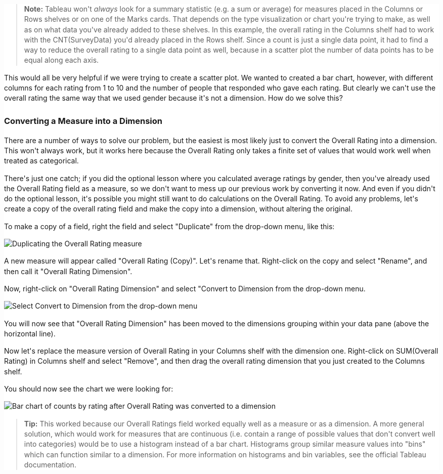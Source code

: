 > **Note:** Tableau won't *always* look for a summary statistic (e.g. a sum or average) for measures placed in the Columns or Rows shelves or on one of the Marks cards. That depends on the type visualization or chart you're trying to make, as well as on what data you've already added to these shelves. In this example, the overall rating in the Columns shelf had to work with the CNT(SurveyData) you'd already placed in the Rows shelf. Since a count is just a single data point, it had to find a way to reduce the overall rating to a single data point as well, because in a scatter plot the number of data points has to be equal along each axis.

This would all be very helpful if we were trying to create a scatter plot. We wanted to created a bar chart, however, with different columns for each rating from 1 to 10 and the number of people that responded who gave each rating. But clearly we can't use the overall rating the same way that we used gender because it's not a dimension. How do we solve this?

### Converting a Measure into a Dimension

There are a number of ways to solve our problem, but the easiest is most likely just to convert the Overall Rating into a dimension. This won't always work, but it works here because the Overall Rating only takes a finite set of values that would work well when treated as categorical. 

There's just one catch; if you did the optional lesson where you calculated average ratings by gender, then you've already used the Overall Rating field as a measure, so we don't want to mess up our previous work by converting it now. And even if you didn't do the optional lesson, it's possible you might still want to do calculations on the Overall Rating. To avoid any problems, let's create a copy of the overall rating field and make the copy into a dimension, without altering the original. 

To make a copy of a field, right the field and select "Duplicate" from the drop-down menu, like this: 

<img src="https://tufts.box.com/shared/static/x1aksh520fwf7858rsi4ciczi90ewtgf.png" alt="Duplicating the Overall Rating measure">

A new measure will appear called "Overall Rating (Copy)". Let's rename that. Right-click on the copy and select "Rename", and then call it "Overall Rating Dimension". 

Now, right-click on "Overall Rating Dimension" and select "Convert to Dimension from the drop-down menu. 

<img src="https://tufts.box.com/shared/static/033c1915b247owcp5p1u5m5qdtwt62tm.png" alt="Select Convert to Dimension from the drop-down menu">

You will now see that "Overall Rating Dimension" has been moved to the dimensions grouping within your data pane (above the horizontal line).

Now let's replace the measure version of Overall Rating in your Columns shelf with the dimension one. Right-click on SUM(Overall Rating) in Columns shelf and select "Remove", and then drag the overall rating dimension that you just created to the Columns shelf.

You should now see the chart we were looking for: 

<img src="https://tufts.box.com/shared/static/8h5n3i6zfbbbijuzwy8vru3dlx2o0el8.png" alt="Bar chart of counts by rating after Overall Rating was converted to a dimension">

> **Tip:** This worked because our Overall Ratings field worked equally well as a measure or as a dimension. A more general solution, which would work for measures that are continuous (i.e. contain a range of possible values that don't convert well into categories) would be to use a histogram instead of a bar chart. Histograms group similar measure values into "bins" which can function similar to a dimension. For more information on histograms and bin variables, see the official Tableau documentation. 
